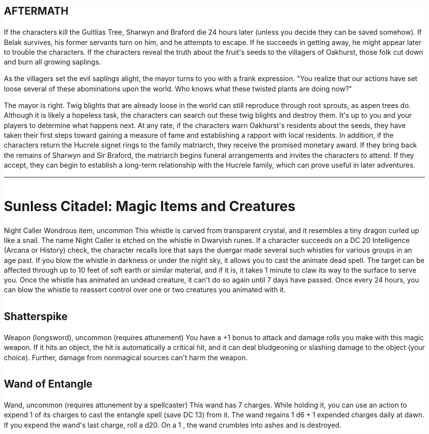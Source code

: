 ## AFTERMATH

If the characters kill the Gultlias Tree, Sharwyn and Braford die 24 hours later (unless you decide they can be saved somehow). If Belak survives, his former servants turn on him, and he attempts to escape. If he succeeds in getting away, he might appear later to trouble the characters.
If the characters reveal the truth about the fruit's seeds to the villagers of Oakhurst, those folk cut down and burn all growing saplings.

As the villagers set the evil saplings alight, the mayor turns to you with a frank expression. "You realize that our actions have set loose several of these abominations upon the world. Who knows what these twisted plants are doing now?"

The mayor is right. Twig blights that are already loose in the world can still reproduce through root sprouts, as aspen trees do. Although it is likely a hopeless task, the characters can search out these twig blights and destroy them. It's up to you and your players to determine what happens next. At any rate, if the characters warn Oakhurst's residents about the seeds, they have taken their first steps toward gaining a measure of fame and establishing a rapport with local residents.
In addition, if the characters return the Hucrele signet rings to the family matriarch, they receive the promised monetary award. If they bring back the remains of Sharwyn and Sir Braford, the matriarch begins funeral arrangements and invites the characters to attend. If they accept, they can begin to establish a long-term relationship with the Hucrele family, which can prove useful in later adventures.

---

# Sunless Citadel: Magic Items and Creatures 

Night Caller
Wondrous item, uncommon
This whistle is carved from transparent crystal, and it resembles a tiny dragon curled up like a snail. The name Night Caller is etched on the whistle in Dwarvish runes. If a character succeeds on a DC 20 Intelligence (Arcana or History) check, the character recalls lore that says the duergar made several such whistles for various groups in an age past.
If you blow the whistle in darkness or under the night sky, it allows you to cast the animate dead spell. The target can be affected through up to 10 feet of soft earth or similar material, and if it is, it takes 1 minute to claw its way to the surface to serve you. Once the whistle has animated an undead creature, it can't do so again until 7 days have passed.
Once every 24 hours, you can blow the whistle to reassert control over one or two creatures you animated with it.

## Shatterspike

Weapon (longsword), uncommon (requires attunement)
You have a +1 bonus to attack and damage rolls you make with this magic weapon. If it hits an object, the hit is automatically a critical hit, and it can deal bludgeoning or slashing damage to the object (your choice). Further, damage from nonmagical sources can't harm the weapon.

## Wand of Entangle

Wand, uncommon (requires attunement by a spellcaster)
This wand has 7 charges. While holding it, you can use an action to expend 1 of its charges to cast the entangle spell (save DC 13) from it.
The wand regains $1 \mathrm{~d} 6+1$ expended charges daily at dawn. If you expend the wand's last charge, roll a d20. On a 1 , the wand crumbles into ashes and is destroyed.
